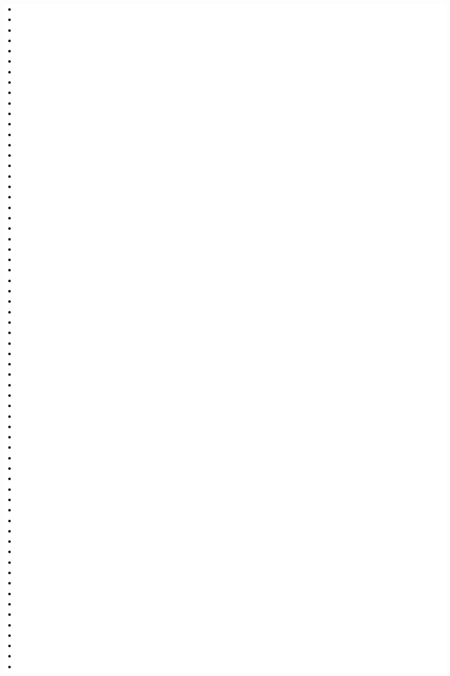   * [](class_boneattachment3d.md)
  * [](class_bonemap.md)
  * [](class_bool.md)
  * [](class_boxcontainer.md)
  * [](class_boxmesh.md)
  * [](class_boxoccluder3d.md)
  * [](class_boxshape3d.md)
  * [](class_button.md)
  * [](class_buttongroup.md)
  * [](class_callable.md)
  * [](class_callbacktweener.md)
  * [](class_camera2d.md)
  * [](class_camera3d.md)
  * [](class_cameraattributes.md)
  * [](class_cameraattributesphysical.md)
  * [](class_cameraattributespractical.md)
  * [](class_camerafeed.md)
  * [](class_cameraserver.md)
  * [](class_cameratexture.md)
  * [](class_canvasgroup.md)
  * [](class_canvasitem.md)
  * [](class_canvasitemmaterial.md)
  * [](class_canvaslayer.md)
  * [](class_canvasmodulate.md)
  * [](class_canvastexture.md)
  * [](class_capsulemesh.md)
  * [](class_capsuleshape2d.md)
  * [](class_capsuleshape3d.md)
  * [](class_centercontainer.md)
  * [](class_characterbody2d.md)
  * [](class_characterbody3d.md)
  * [](class_charfxtransform.md)
  * [](class_checkbox.md)
  * [](class_checkbutton.md)
  * [](class_circleshape2d.md)
  * [](class_classdb.md)
  * [](class_codeedit.md)
  * [](class_codehighlighter.md)
  * [](class_collisionobject2d.md)
  * [](class_collisionobject3d.md)
  * [](class_collisionpolygon2d.md)
  * [](class_collisionpolygon3d.md)
  * [](class_collisionshape2d.md)
  * [](class_collisionshape3d.md)
  * [](class_color.md)
  * [](class_colorpicker.md)
  * [](class_colorpickerbutton.md)
  * [](class_colorrect.md)
  * [](class_compositor.md)
  * [](class_compositoreffect.md)
  * [](class_compressedcubemap.md)
  * [](class_compressedcubemaparray.md)
  * [](class_compressedtexture2d.md)
  * [](class_compressedtexture2darray.md)
  * [](class_compressedtexture3d.md)
  * [](class_compressedtexturelayered.md)
  * [](class_concavepolygonshape2d.md)
  * [](class_concavepolygonshape3d.md)
  * [](class_conetwistjoint3d.md)
  * [](class_configfile.md)
  * [](class_confirmationdialog.md)
  * [](class_container.md)
  * [](class_control.md)
  * [](class_convexpolygonshape2d.md)